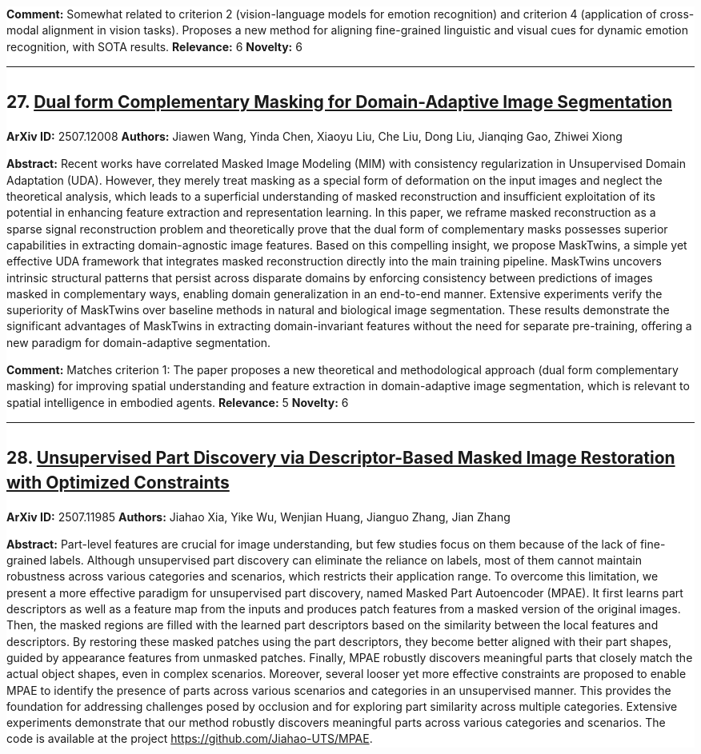 **Comment:** Somewhat related to criterion 2 (vision-language models for emotion recognition) and criterion 4 (application of cross-modal alignment in vision tasks). Proposes a new method for aligning fine-grained linguistic and visual cues for dynamic emotion recognition, with SOTA results.
**Relevance:** 6
**Novelty:** 6

---

## 27. [Dual form Complementary Masking for Domain-Adaptive Image Segmentation](https://arxiv.org/abs/2507.12008) <a id="link27"></a>
**ArXiv ID:** 2507.12008
**Authors:** Jiawen Wang, Yinda Chen, Xiaoyu Liu, Che Liu, Dong Liu, Jianqing Gao, Zhiwei Xiong

**Abstract:**  Recent works have correlated Masked Image Modeling (MIM) with consistency regularization in Unsupervised Domain Adaptation (UDA). However, they merely treat masking as a special form of deformation on the input images and neglect the theoretical analysis, which leads to a superficial understanding of masked reconstruction and insufficient exploitation of its potential in enhancing feature extraction and representation learning. In this paper, we reframe masked reconstruction as a sparse signal reconstruction problem and theoretically prove that the dual form of complementary masks possesses superior capabilities in extracting domain-agnostic image features. Based on this compelling insight, we propose MaskTwins, a simple yet effective UDA framework that integrates masked reconstruction directly into the main training pipeline. MaskTwins uncovers intrinsic structural patterns that persist across disparate domains by enforcing consistency between predictions of images masked in complementary ways, enabling domain generalization in an end-to-end manner. Extensive experiments verify the superiority of MaskTwins over baseline methods in natural and biological image segmentation. These results demonstrate the significant advantages of MaskTwins in extracting domain-invariant features without the need for separate pre-training, offering a new paradigm for domain-adaptive segmentation.

**Comment:** Matches criterion 1: The paper proposes a new theoretical and methodological approach (dual form complementary masking) for improving spatial understanding and feature extraction in domain-adaptive image segmentation, which is relevant to spatial intelligence in embodied agents.
**Relevance:** 5
**Novelty:** 6

---

## 28. [Unsupervised Part Discovery via Descriptor-Based Masked Image Restoration with Optimized Constraints](https://arxiv.org/abs/2507.11985) <a id="link28"></a>
**ArXiv ID:** 2507.11985
**Authors:** Jiahao Xia, Yike Wu, Wenjian Huang, Jianguo Zhang, Jian Zhang

**Abstract:**  Part-level features are crucial for image understanding, but few studies focus on them because of the lack of fine-grained labels. Although unsupervised part discovery can eliminate the reliance on labels, most of them cannot maintain robustness across various categories and scenarios, which restricts their application range. To overcome this limitation, we present a more effective paradigm for unsupervised part discovery, named Masked Part Autoencoder (MPAE). It first learns part descriptors as well as a feature map from the inputs and produces patch features from a masked version of the original images. Then, the masked regions are filled with the learned part descriptors based on the similarity between the local features and descriptors. By restoring these masked patches using the part descriptors, they become better aligned with their part shapes, guided by appearance features from unmasked patches. Finally, MPAE robustly discovers meaningful parts that closely match the actual object shapes, even in complex scenarios. Moreover, several looser yet more effective constraints are proposed to enable MPAE to identify the presence of parts across various scenarios and categories in an unsupervised manner. This provides the foundation for addressing challenges posed by occlusion and for exploring part similarity across multiple categories. Extensive experiments demonstrate that our method robustly discovers meaningful parts across various categories and scenarios. The code is available at the project https://github.com/Jiahao-UTS/MPAE.

